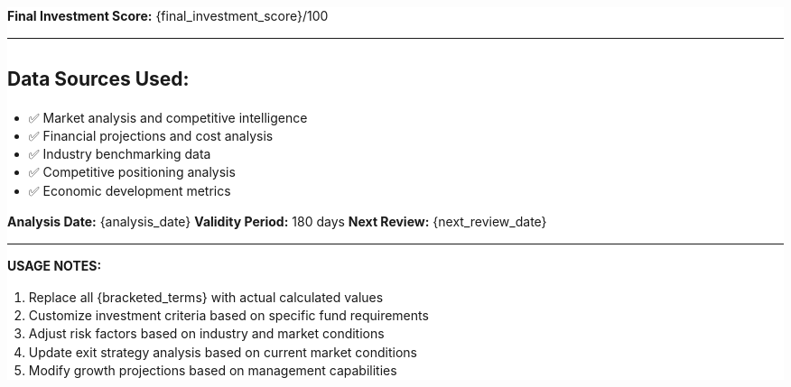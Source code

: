 **Final Investment Score:** {final_investment_score}/100

---

## **Data Sources Used:**
- ✅ Market analysis and competitive intelligence
- ✅ Financial projections and cost analysis
- ✅ Industry benchmarking data
- ✅ Competitive positioning analysis
- ✅ Economic development metrics

**Analysis Date:** {analysis_date}
**Validity Period:** 180 days
**Next Review:** {next_review_date}

---

**USAGE NOTES:**
1. Replace all {bracketed_terms} with actual calculated values
2. Customize investment criteria based on specific fund requirements
3. Adjust risk factors based on industry and market conditions
4. Update exit strategy analysis based on current market conditions
5. Modify growth projections based on management capabilities